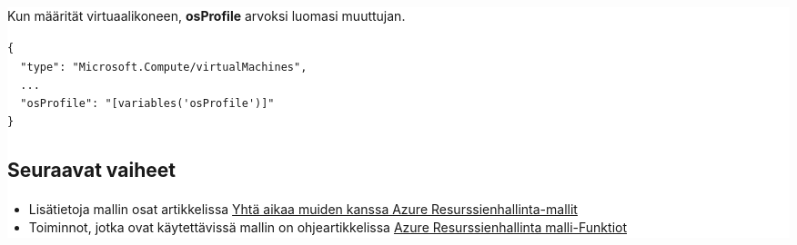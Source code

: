 Kun määrität virtuaalikoneen, **osProfile** arvoksi luomasi muuttujan.

    {
      "type": "Microsoft.Compute/virtualMachines",
      ...
      "osProfile": "[variables('osProfile')]"
    }


## <a name="next-steps"></a>Seuraavat vaiheet
- Lisätietoja mallin osat artikkelissa [Yhtä aikaa muiden kanssa Azure Resurssienhallinta-mallit](resource-group-authoring-templates.md)
- Toiminnot, jotka ovat käytettävissä mallin on ohjeartikkelissa [Azure Resurssienhallinta malli-Funktiot](resource-group-template-functions.md)

